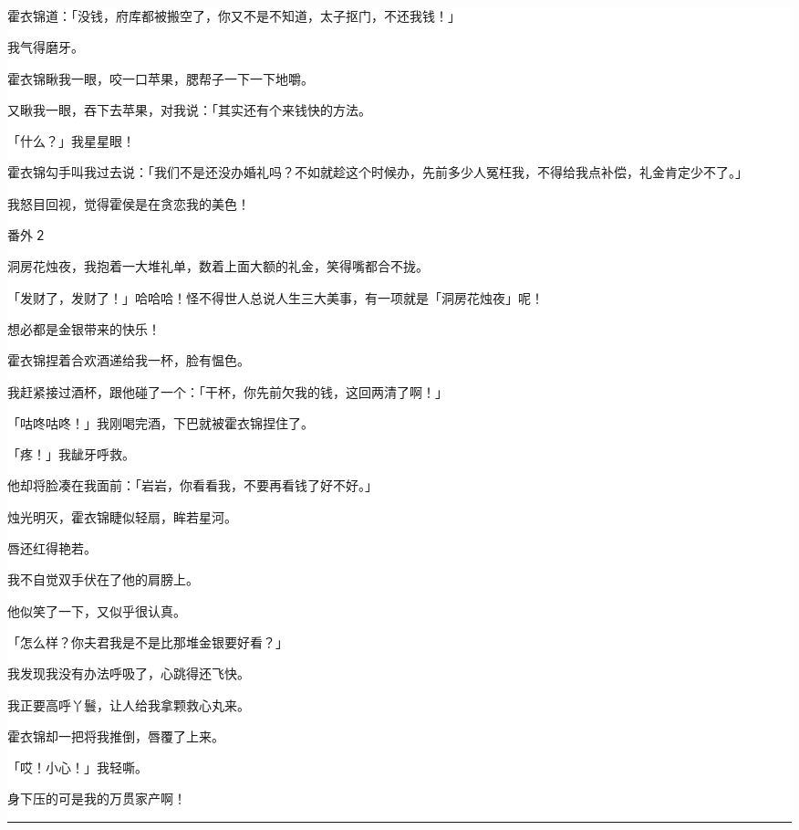  <p>霍衣锦道：「没钱，府库都被搬空了，你又不是不知道，太子抠门，不还我钱！」</p>
 <p>我气得磨牙。</p>
 <p>霍衣锦瞅我一眼，咬一口苹果，腮帮子一下一下地嚼。</p>
 <p>又瞅我一眼，吞下去苹果，对我说：「其实还有个来钱快的方法。</p>
 <p>「什么？」我星星眼！</p>
 <p>霍衣锦勾手叫我过去说：「我们不是还没办婚礼吗？不如就趁这个时候办，先前多少人冤枉我，不得给我点补偿，礼金肯定少不了。」</p>
 <p>我怒目回视，觉得霍侯是在贪恋我的美色！</p>
 <p>番外 2</p>
 <p>洞房花烛夜，我抱着一大堆礼单，数着上面大额的礼金，笑得嘴都合不拢。</p>
 <p>「发财了，发财了！」哈哈哈！怪不得世人总说人生三大美事，有一项就是「洞房花烛夜」呢！</p>
 <p>想必都是金银带来的快乐！</p>
 <p>霍衣锦捏着合欢酒递给我一杯，脸有愠色。</p>
 <p>我赶紧接过酒杯，跟他碰了一个：「干杯，你先前欠我的钱，这回两清了啊！」</p>
 <p>「咕咚咕咚！」我刚喝完酒，下巴就被霍衣锦捏住了。</p>
 <p>「疼！」我龇牙呼救。</p>
 <p>他却将脸凑在我面前：「岩岩，你看看我，不要再看钱了好不好。」</p>
 <p>烛光明灭，霍衣锦睫似轻扇，眸若星河。</p>
 <p>唇还红得艳若。</p>
 <p>我不自觉双手伏在了他的肩膀上。</p>
 <p>他似笑了一下，又似乎很认真。</p>
 <p>「怎么样？你夫君我是不是比那堆金银要好看？」</p>
 <p>我发现我没有办法呼吸了，心跳得还飞快。</p>
 <p>我正要高呼丫鬟，让人给我拿颗救心丸来。</p>
 <p>霍衣锦却一把将我推倒，唇覆了上来。</p>
 <p>「哎！小心！」我轻嘶。</p>
 <p>身下压的可是我的万贯家产啊！</p>
 <hr>
</div>
